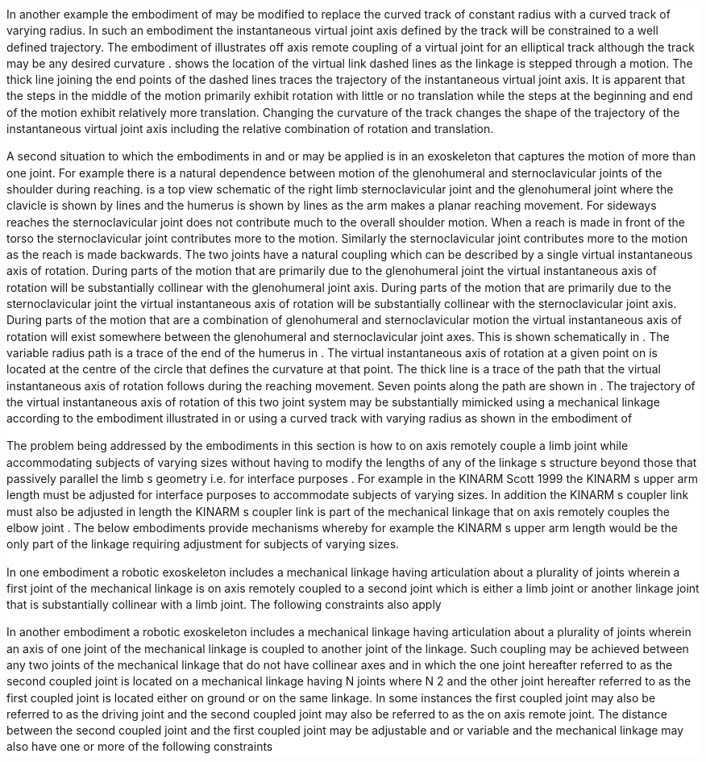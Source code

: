 In another example the embodiment of may be modified to replace the curved track of constant radius with a curved track of varying radius. In such an embodiment the instantaneous virtual joint axis defined by the track will be constrained to a well defined trajectory. The embodiment of illustrates off axis remote coupling of a virtual joint for an elliptical track although the track may be any desired curvature . shows the location of the virtual link dashed lines as the linkage is stepped through a motion. The thick line joining the end points of the dashed lines traces the trajectory of the instantaneous virtual joint axis. It is apparent that the steps in the middle of the motion primarily exhibit rotation with little or no translation while the steps at the beginning and end of the motion exhibit relatively more translation. Changing the curvature of the track changes the shape of the trajectory of the instantaneous virtual joint axis including the relative combination of rotation and translation.

A second situation to which the embodiments in and or may be applied is in an exoskeleton that captures the motion of more than one joint. For example there is a natural dependence between motion of the glenohumeral and sternoclavicular joints of the shoulder during reaching. is a top view schematic of the right limb sternoclavicular joint and the glenohumeral joint where the clavicle is shown by lines and the humerus is shown by lines as the arm makes a planar reaching movement. For sideways reaches the sternoclavicular joint does not contribute much to the overall shoulder motion. When a reach is made in front of the torso the sternoclavicular joint contributes more to the motion. Similarly the sternoclavicular joint contributes more to the motion as the reach is made backwards. The two joints have a natural coupling which can be described by a single virtual instantaneous axis of rotation. During parts of the motion that are primarily due to the glenohumeral joint the virtual instantaneous axis of rotation will be substantially collinear with the glenohumeral joint axis. During parts of the motion that are primarily due to the sternoclavicular joint the virtual instantaneous axis of rotation will be substantially collinear with the sternoclavicular joint axis. During parts of the motion that are a combination of glenohumeral and sternoclavicular motion the virtual instantaneous axis of rotation will exist somewhere between the glenohumeral and sternoclavicular joint axes. This is shown schematically in . The variable radius path is a trace of the end of the humerus in . The virtual instantaneous axis of rotation at a given point on is located at the centre of the circle that defines the curvature at that point. The thick line is a trace of the path that the virtual instantaneous axis of rotation follows during the reaching movement. Seven points along the path are shown in . The trajectory of the virtual instantaneous axis of rotation of this two joint system may be substantially mimicked using a mechanical linkage according to the embodiment illustrated in or using a curved track with varying radius as shown in the embodiment of

The problem being addressed by the embodiments in this section is how to on axis remotely couple a limb joint while accommodating subjects of varying sizes without having to modify the lengths of any of the linkage s structure beyond those that passively parallel the limb s geometry i.e. for interface purposes . For example in the KINARM Scott 1999 the KINARM s upper arm length must be adjusted for interface purposes to accommodate subjects of varying sizes. In addition the KINARM s coupler link must also be adjusted in length the KINARM s coupler link is part of the mechanical linkage that on axis remotely couples the elbow joint . The below embodiments provide mechanisms whereby for example the KINARM s upper arm length would be the only part of the linkage requiring adjustment for subjects of varying sizes.

In one embodiment a robotic exoskeleton includes a mechanical linkage having articulation about a plurality of joints wherein a first joint of the mechanical linkage is on axis remotely coupled to a second joint which is either a limb joint or another linkage joint that is substantially collinear with a limb joint. The following constraints also apply 

In another embodiment a robotic exoskeleton includes a mechanical linkage having articulation about a plurality of joints wherein an axis of one joint of the mechanical linkage is coupled to another joint of the linkage. Such coupling may be achieved between any two joints of the mechanical linkage that do not have collinear axes and in which the one joint hereafter referred to as the second coupled joint is located on a mechanical linkage having N joints where N 2 and the other joint hereafter referred to as the first coupled joint is located either on ground or on the same linkage. In some instances the first coupled joint may also be referred to as the driving joint and the second coupled joint may also be referred to as the on axis remote joint. The distance between the second coupled joint and the first coupled joint may be adjustable and or variable and the mechanical linkage may also have one or more of the following constraints 
